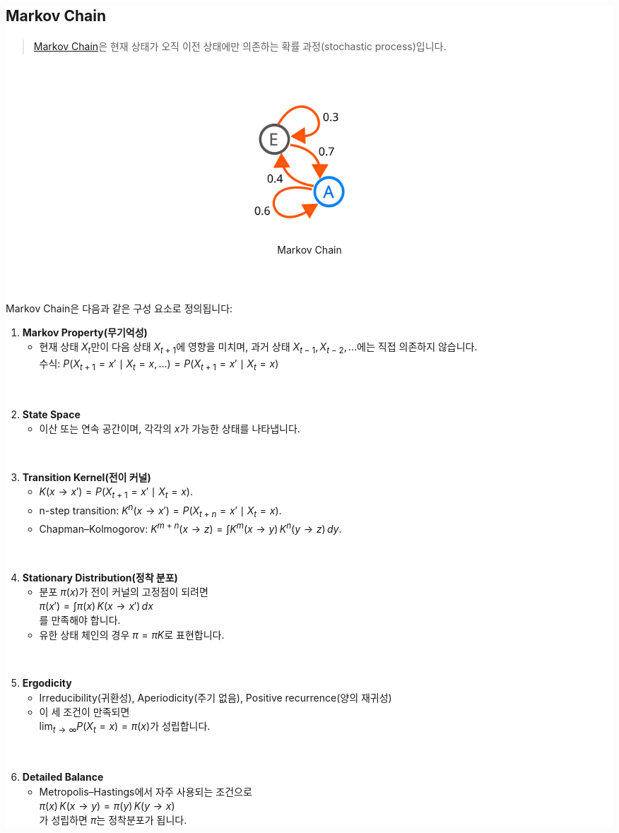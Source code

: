 ## Markov Chain

>[Markov Chain](https://en.wikipedia.org/wiki/Markov_chain)은 현재 상태가 오직 이전 상태에만 의존하는 확률 과정(stochastic process)입니다. 
<br/>

<figure style="text-align: center; margin: 2em 0;">
    <img
        src = '/assets/img/MCMC/markov_chain.png'
        alt = "markov_chain"
        width = "200"
    >
    <figcaption style="text-align: center;">
        Markov Chain
    </figcaption>
</figure>
<br/>

Markov Chain은 다음과 같은 구성 요소로 정의됩니다:

1. **Markov Property(무기억성)**  
   - 현재 상태 $X_t$만이 다음 상태 $X_{t+1}$에 영향을 미치며, 과거 상태 $X_{t-1},X_{t-2},…$에는 직접 의존하지 않습니다.  
     수식: $P(X_{t+1}=x'\mid X_t=x, …) = P(X_{t+1}=x'\mid X_t=x)$
<br/>

2. **State Space**  
   - 이산 또는 연속 공간이며, 각각의 $x$가 가능한 상태를 나타냅니다.
<br/>

3. **Transition Kernel(전이 커널)**  
   - $K(x\to x') = P(X_{t+1}=x'\mid X_t=x)$.  
   - n-step transition: $K^n(x\to x') = P(X_{t+n}=x'\mid X_t=x)$.  
   - Chapman–Kolmogorov: $K^{m+n}(x\to z) = \int K^m(x\to y)\,K^n(y\to z)\,dy$.
<br/>

4. **Stationary Distribution(정착 분포)**  
   - 분포 $\pi(x)$가 전이 커널의 고정점이 되려면  
     $\pi(x') = \int \pi(x)\,K(x\to x')\,dx$  
     를 만족해야 합니다.  
   - 유한 상태 체인의 경우 $\pi = \pi K$로 표현합니다.
<br/>

5. **Ergodicity**  
   - Irreducibility(귀환성), Aperiodicity(주기 없음), Positive recurrence(양의 재귀성)  
   - 이 세 조건이 만족되면  
     $\lim_{t\to\infty}P(X_t=x)=\pi(x)$가 성립합니다.
<br/>

6. **Detailed Balance**  
   - Metropolis–Hastings에서 자주 사용되는 조건으로  
     $\pi(x)\,K(x\to y)=\pi(y)\,K(y\to x)$  
     가 성립하면 $\pi$는 정착분포가 됩니다.


